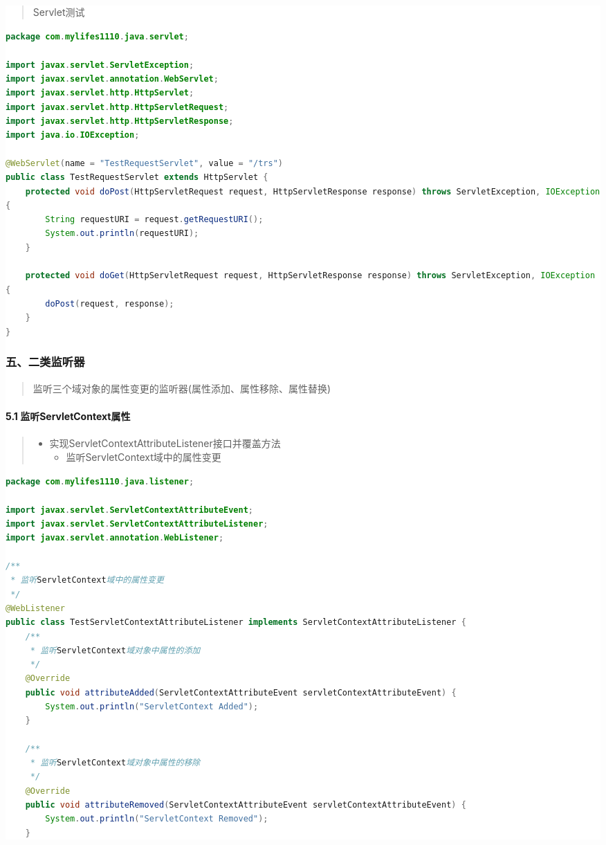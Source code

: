 > Servlet测试

```java
package com.mylifes1110.java.servlet;

import javax.servlet.ServletException;
import javax.servlet.annotation.WebServlet;
import javax.servlet.http.HttpServlet;
import javax.servlet.http.HttpServletRequest;
import javax.servlet.http.HttpServletResponse;
import java.io.IOException;

@WebServlet(name = "TestRequestServlet", value = "/trs")
public class TestRequestServlet extends HttpServlet {
    protected void doPost(HttpServletRequest request, HttpServletResponse response) throws ServletException, IOException {
        String requestURI = request.getRequestURI();
        System.out.println(requestURI);
    }

    protected void doGet(HttpServletRequest request, HttpServletResponse response) throws ServletException, IOException {
        doPost(request, response);
    }
}
```



### 五、二类监听器

> 监听三个域对象的属性变更的监听器(属性添加、属性移除、属性替换) 



#### 5.1 监听ServletContext属性

> - 实现ServletContextAttributeListener接口并覆盖方法
>   - 监听ServletContext域中的属性变更 

```java
package com.mylifes1110.java.listener;

import javax.servlet.ServletContextAttributeEvent;
import javax.servlet.ServletContextAttributeListener;
import javax.servlet.annotation.WebListener;

/**
 * 监听ServletContext域中的属性变更
 */
@WebListener
public class TestServletContextAttributeListener implements ServletContextAttributeListener {
    /**
     * 监听ServletContext域对象中属性的添加
     */
    @Override
    public void attributeAdded(ServletContextAttributeEvent servletContextAttributeEvent) {
        System.out.println("ServletContext Added");
    }

    /**
     * 监听ServletContext域对象中属性的移除
     */
    @Override
    public void attributeRemoved(ServletContextAttributeEvent servletContextAttributeEvent) {
        System.out.println("ServletContext Removed");
    }

```